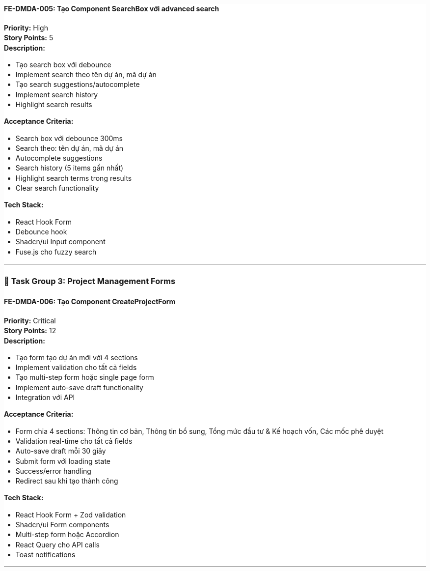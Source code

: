
#### **FE-DMDA-005: Tạo Component SearchBox với advanced search**
**Priority:** High  
**Story Points:** 5  
**Description:**  
- Tạo search box với debounce
- Implement search theo tên dự án, mã dự án
- Tạo search suggestions/autocomplete
- Implement search history
- Highlight search results

**Acceptance Criteria:**
- Search box với debounce 300ms
- Search theo: tên dự án, mã dự án
- Autocomplete suggestions
- Search history (5 items gần nhất)
- Highlight search terms trong results
- Clear search functionality

**Tech Stack:**
- React Hook Form
- Debounce hook
- Shadcn/ui Input component
- Fuse.js cho fuzzy search

---

### 🎯 **Task Group 3: Project Management Forms**

#### **FE-DMDA-006: Tạo Component CreateProjectForm**
**Priority:** Critical  
**Story Points:** 12  
**Description:**  
- Tạo form tạo dự án mới với 4 sections
- Implement validation cho tất cả fields
- Tạo multi-step form hoặc single page form
- Implement auto-save draft functionality
- Integration với API

**Acceptance Criteria:**
- Form chia 4 sections: Thông tin cơ bản, Thông tin bổ sung, Tổng mức đầu tư & Kế hoạch vốn, Các mốc phê duyệt
- Validation real-time cho tất cả fields
- Auto-save draft mỗi 30 giây
- Submit form với loading state
- Success/error handling
- Redirect sau khi tạo thành công

**Tech Stack:**
- React Hook Form + Zod validation
- Shadcn/ui Form components
- Multi-step form hoặc Accordion
- React Query cho API calls
- Toast notifications

---